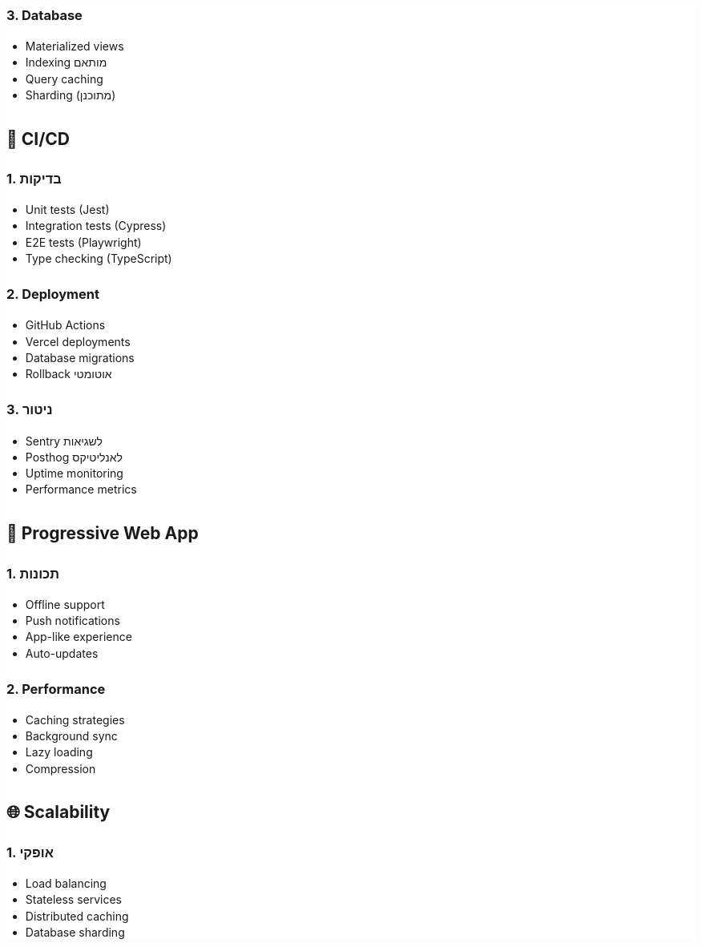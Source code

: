 ### 3. Database
- Materialized views
- Indexing מותאם
- Query caching
- Sharding (מתוכנן)

## 🔄 CI/CD

### 1. בדיקות
- Unit tests (Jest)
- Integration tests (Cypress)
- E2E tests (Playwright)
- Type checking (TypeScript)

### 2. Deployment
- GitHub Actions
- Vercel deployments
- Database migrations
- Rollback אוטומטי

### 3. ניטור
- Sentry לשגיאות
- Posthog לאנליטיקס
- Uptime monitoring
- Performance metrics

## 📱 Progressive Web App

### 1. תכונות
- Offline support
- Push notifications
- App-like experience
- Auto-updates

### 2. Performance
- Caching strategies
- Background sync
- Lazy loading
- Compression

## 🌐 Scalability

### 1. אופקי
- Load balancing
- Stateless services
- Distributed caching
- Database sharding
